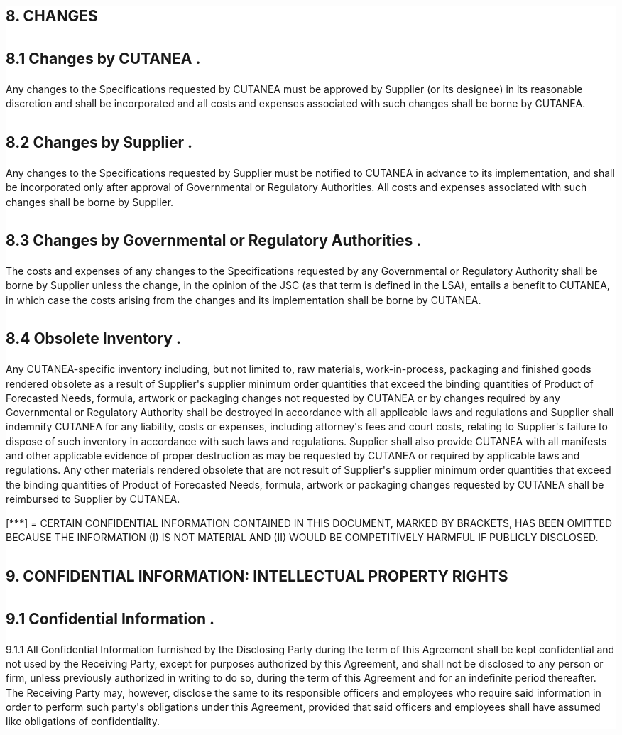 ## 8. CHANGES

## 8.1 Changes by CUTANEA .

Any changes to the Specifications requested by CUTANEA must be approved by Supplier (or its designee) in its reasonable discretion and shall be incorporated and all costs and expenses associated with such changes shall be borne by CUTANEA.

## 8.2 Changes by Supplier .

Any changes to the Specifications requested by Supplier must be notified to CUTANEA in advance to its implementation, and shall be incorporated only after approval of Governmental or Regulatory Authorities. All costs and expenses associated with such changes shall be borne by Supplier.

## 8.3 Changes by Governmental or Regulatory Authorities .

The costs and expenses of any changes to the Specifications requested by any Governmental or Regulatory Authority shall be borne by Supplier unless the change, in the opinion of the JSC (as that term is defined in the LSA), entails a benefit to CUTANEA, in which case the costs arising from the changes and its implementation shall be borne by CUTANEA.

## 8.4 Obsolete Inventory .

Any CUTANEA-specific inventory including, but not limited to, raw materials, work-in-process, packaging and finished goods rendered obsolete as a result of Supplier's supplier minimum order quantities that exceed the binding quantities of Product of Forecasted Needs, formula, artwork or packaging changes not requested by CUTANEA or by changes required by any Governmental or Regulatory Authority shall be destroyed in accordance with all applicable laws and regulations and Supplier shall indemnify CUTANEA for any liability, costs or expenses, including attorney's fees and court costs, relating to Supplier's failure to dispose of such inventory in accordance with such laws and regulations. Supplier shall also provide CUTANEA with all manifests and other applicable evidence of proper destruction as may be requested by CUTANEA or required by applicable laws and regulations. Any other materials rendered obsolete that are not result of Supplier's supplier minimum order quantities that exceed the binding quantities of Product of Forecasted Needs, formula, artwork or packaging changes requested by CUTANEA shall be reimbursed to Supplier by CUTANEA.

[***] = CERTAIN CONFIDENTIAL INFORMATION CONTAINED IN THIS DOCUMENT, MARKED BY BRACKETS, HAS BEEN OMITTED BECAUSE THE INFORMATION (I) IS NOT MATERIAL AND (II) WOULD BE COMPETITIVELY HARMFUL IF PUBLICLY DISCLOSED.

## 9. CONFIDENTIAL INFORMATION: INTELLECTUAL PROPERTY RIGHTS

## 9.1 Confidential Information .

9.1.1 All Confidential Information furnished by the Disclosing Party during the term of this Agreement shall be kept confidential and not used by the Receiving Party, except for purposes authorized by this Agreement, and shall not be disclosed to any person or firm, unless previously authorized in writing to do so, during the term of this Agreement and for an indefinite period thereafter. The Receiving Party may, however, disclose the same to its responsible officers and employees who require said information in order to perform such party's obligations under this Agreement, provided that said officers and employees shall have assumed like obligations of confidentiality.
